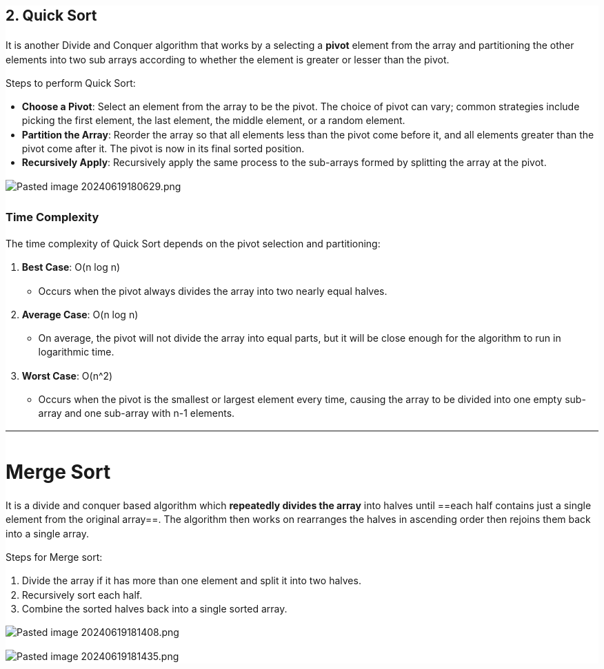 ## 2. Quick Sort

It is another Divide and Conquer algorithm that works by a selecting a **pivot** element from the array and partitioning the other elements into two sub arrays according to whether the element is greater or lesser than the pivot.

Steps to perform Quick Sort:

- **Choose a Pivot**: Select an element from the array to be the pivot. The choice of pivot can vary; common strategies include picking the first element, the last element, the middle element, or a random element.
- **Partition the Array**: Reorder the array so that all elements less than the pivot come before it, and all elements greater than the pivot come after it. The pivot is now in its final sorted position.
- **Recursively Apply**: Recursively apply the same process to the sub-arrays formed by splitting the array at the pivot.

![Pasted image 20240619180629.png](/img/user/Images/Pasted%20image%2020240619180629.png)

### Time Complexity

The time complexity of Quick Sort depends on the pivot selection and partitioning:

1. **Best Case**: O(n log n)
    
    - Occurs when the pivot always divides the array into two nearly equal halves.
    
2. **Average Case**: O(n log n)
    
    - On average, the pivot will not divide the array into equal parts, but it will be close enough for the algorithm to run in logarithmic time.

3. **Worst Case**: O(n^2)
    
    - Occurs when the pivot is the smallest or largest element every time, causing the array to be divided into one empty sub-array and one sub-array with n-1 elements.

---
# Merge Sort

It is a divide and conquer based algorithm which **repeatedly divides the array** into halves until ==each half contains just a single element from the original array==. The algorithm then works on rearranges the halves in ascending order then rejoins them back into a single array.

Steps for Merge sort:

1. Divide the array if it has more than one element and split it into two halves.
2. Recursively sort each half.
3. Combine the sorted halves back into a single sorted array.


![Pasted image 20240619181408.png](/img/user/Images/Pasted%20image%2020240619181408.png)


![Pasted image 20240619181435.png](/img/user/Images/Pasted%20image%2020240619181435.png)

